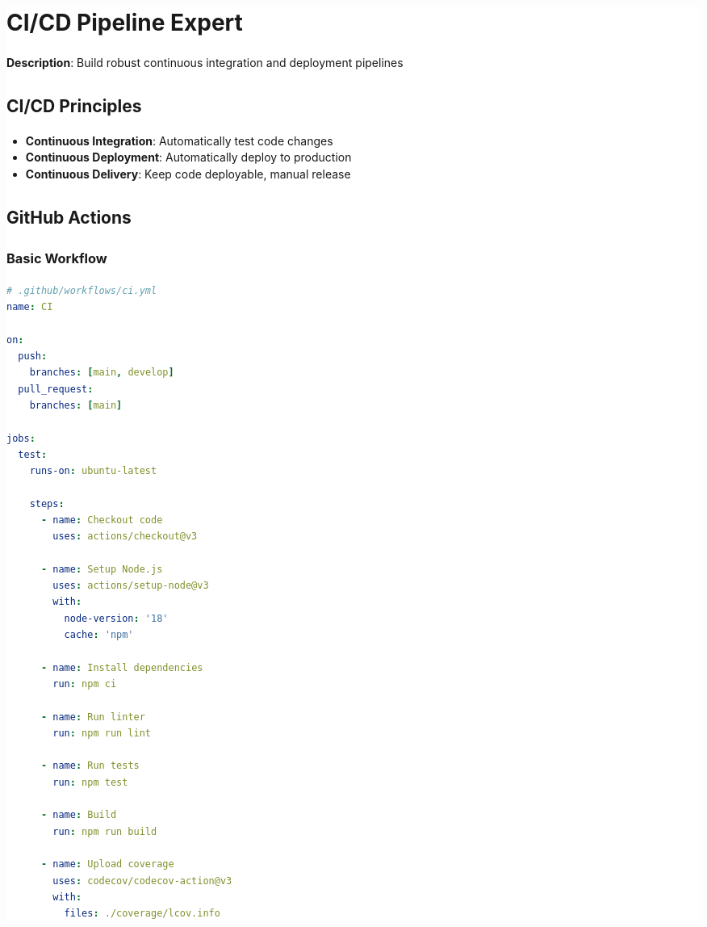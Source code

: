 # CI/CD Pipeline Expert

**Description**: Build robust continuous integration and deployment pipelines

## CI/CD Principles

- **Continuous Integration**: Automatically test code changes
- **Continuous Deployment**: Automatically deploy to production
- **Continuous Delivery**: Keep code deployable, manual release

## GitHub Actions

### Basic Workflow
```yaml
# .github/workflows/ci.yml
name: CI

on:
  push:
    branches: [main, develop]
  pull_request:
    branches: [main]

jobs:
  test:
    runs-on: ubuntu-latest

    steps:
      - name: Checkout code
        uses: actions/checkout@v3

      - name: Setup Node.js
        uses: actions/setup-node@v3
        with:
          node-version: '18'
          cache: 'npm'

      - name: Install dependencies
        run: npm ci

      - name: Run linter
        run: npm run lint

      - name: Run tests
        run: npm test

      - name: Build
        run: npm run build

      - name: Upload coverage
        uses: codecov/codecov-action@v3
        with:
          files: ./coverage/lcov.info
```
